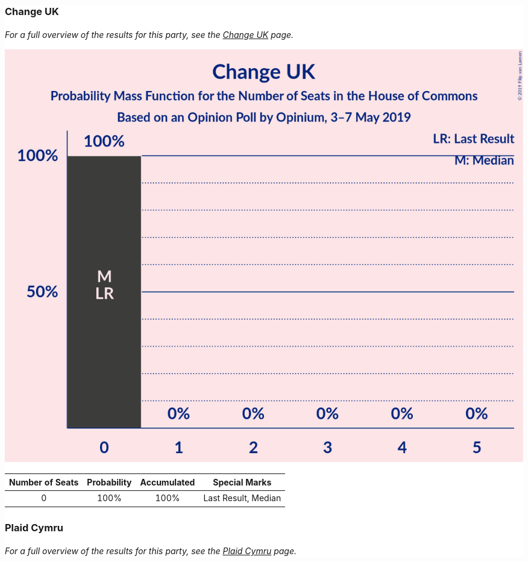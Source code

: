 ### Change UK

*For a full overview of the results for this party, see the [Change UK](party-changeuk.html) page.*

![Graph with seats probability mass function not yet produced](2019-05-07-Opinium-seats-pmf-changeuk.png "Seats Probability Mass Function")

| Number of Seats | Probability | Accumulated | Special Marks |
|:---------------:|:-----------:|:-----------:|:-------------:|
| 0 | 100% | 100% | Last Result, Median |

### Plaid Cymru

*For a full overview of the results for this party, see the [Plaid Cymru](party-plaidcymru.html) page.*
